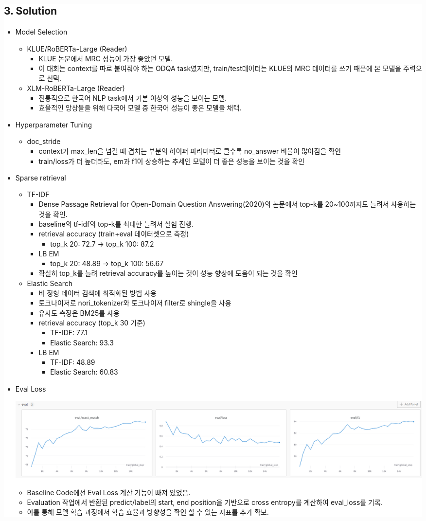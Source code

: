 ## 3. Solution

- Model Selection

  - KLUE/RoBERTa-Large (Reader)
    - KLUE 논문에서 MRC 성능이 가장 좋았던 모델.
    - 이 대회는 context를 따로 붙여줘야 하는 ODQA task였지만, train/test데이터는 KLUE의 MRC 데이터를 쓰기 때문에 본 모델을 주력으로 선택.
  - XLM-RoBERTa-Large (Reader)
    - 전통적으로 한국어 NLP task에서 기본 이상의 성능을 보이는 모델.
    - 효율적인 앙상블을 위해 다국어 모델 중 한국어 성능이 좋은 모델을 채택.

- Hyperparameter Tuning

  - doc_stride
    - context가 max_len을 넘길 때 겹치는 부분의 하이퍼 파라미터로 클수록 no_answer 비율이 많아짐을 확인
    - train/loss가 더 높더라도, em과 f1이 상승하는 추세인 모델이 더 좋은 성능을 보이는 것을 확인

- Sparse retrieval

  - TF-IDF
    - Dense Passage Retrieval for Open-Domain Question Answering(2020)의 논문에서 top-k를 20~100까지도 늘려서 사용하는 것을 확인.
    - baseline의 tf-idf의 top-k를 최대한 늘려서 실험 진행.
    - retrieval accuracy (train+eval 데이터셋으로 측정)
      - top_k 20: 72.7 → top_k 100: 87.2
    - LB EM
      - top_k 20: 48.89 → top_k 100: 56.67
    - 확실히 top_k를 늘려 retrieval accuracy를 높이는 것이 성능 향상에 도움이 되는 것을 확인
  - Elastic Search
    - 비 정형 데이터 검색에 최적화된 방법 사용
    - 토크나이저로 nori_tokenizer와 토크나이저 filter로 shingle을 사용
    - 유사도 측정은 BM25를 사용
    - retrieval accuracy (top_k 30 기준)
      - TF-IDF: 77.1
      - Elastic Search: 93.3
    - LB EM
      - TF-IDF: 48.89
      - Elastic Search: 60.83

- Eval Loss

  ![Untitled](./assets/Untitled%204.png)

  - Baseline Code에선 Eval Loss 계산 기능이 빠져 있었음.
  - Evaluation 작업에서 반환된 predict/label의 start, end position을 기반으로 cross entropy를 계산하여 eval_loss를 기록.
  - 이를 통해 모델 학습 과정에서 학습 효율과 방향성을 확인 할 수 있는 지표를 추가 확보.
